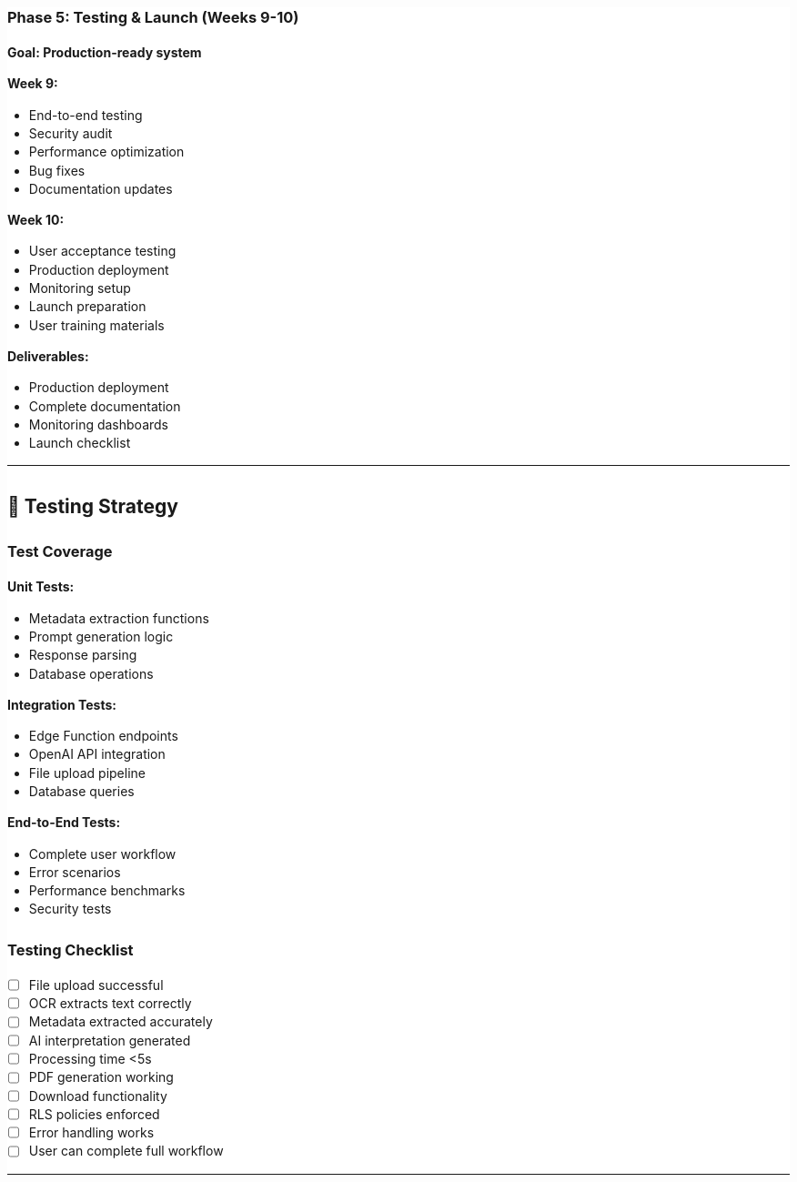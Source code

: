 ### Phase 5: Testing & Launch (Weeks 9-10)
**Goal: Production-ready system**

**Week 9:**
- End-to-end testing
- Security audit
- Performance optimization
- Bug fixes
- Documentation updates

**Week 10:**
- User acceptance testing
- Production deployment
- Monitoring setup
- Launch preparation
- User training materials

**Deliverables:**
- Production deployment
- Complete documentation
- Monitoring dashboards
- Launch checklist

---

## 🧪 Testing Strategy

### Test Coverage

**Unit Tests:**
- Metadata extraction functions
- Prompt generation logic
- Response parsing
- Database operations

**Integration Tests:**
- Edge Function endpoints
- OpenAI API integration
- File upload pipeline
- Database queries

**End-to-End Tests:**
- Complete user workflow
- Error scenarios
- Performance benchmarks
- Security tests

### Testing Checklist

- [ ] File upload successful
- [ ] OCR extracts text correctly
- [ ] Metadata extracted accurately
- [ ] AI interpretation generated
- [ ] Processing time <5s
- [ ] PDF generation working
- [ ] Download functionality
- [ ] RLS policies enforced
- [ ] Error handling works
- [ ] User can complete full workflow

---